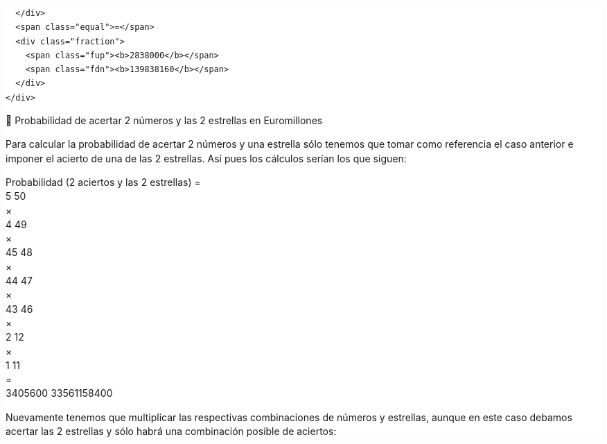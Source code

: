       </div>
      <span class="equal">=</span>
      <div class="fraction">
        <span class="fup"><b>2838000</b></span>
        <span class="fdn"><b>139838160</b></span>
      </div>
    </div>
  </v-card-text>
  <v-card-title id="probability-two-numbers-and-two-stars" :class="{ 'purple--text text--darken-4': true }">
    🔸 Probabilidad de acertar 2 números y las 2 estrellas en Euromillones
  </v-card-title>
  <v-card-text>
    <p class="text-justify">
      Para calcular la probabilidad de acertar 2 números y una estrella sólo tenemos que tomar como referencia el caso anterior e imponer el acierto de una de las 2 estrellas. Así pues los cálculos serían los que siguen:
    </p>
    <div class="text-center my-5">
      <span>Probabilidad (2 aciertos y las 2 estrellas)</span>
      <span class="equal">=</span>
      <div class="fraction">
        <span class="fup">5</span>
        <span class="fdn">50</span>
      </div>
      <span class="multiplication">×</span>
      <div class="fraction">
        <span class="fup">4</span>
        <span class="fdn">49</span>
      </div>
      <span class="multiplication">×</span>
      <div class="fraction">
        <span class="fup">45</span>
        <span class="fdn">48</span>
      </div>
      <span class="multiplication">×</span>
      <div class="fraction">
        <span class="fup">44</span>
        <span class="fdn">47</span>
      </div>
      <span class="multiplication">×</span>
      <div class="fraction">
        <span class="fup">43</span>
        <span class="fdn">46</span>
      </div>
      <span class="multiplication">×</span>
      <div class="fraction">
        <span class="fup">2</span>
        <span class="fdn">12</span>
      </div>
      <span class="multiplication">×</span>
      <div class="fraction">
        <span class="fup">1</span>
        <span class="fdn">11</span>
      </div>
      <span class="equal">=</span>
      <div class="fraction">
        <span class="fup">3405600</span>
        <span class="fdn">33561158400</span>
      </div>
    </div>
    <p class="text-justify">
      Nuevamente tenemos que multiplicar las respectivas combinaciones de números y estrellas, aunque en este caso debamos acertar las 2 estrellas y sólo habrá una combinación posible de aciertos: